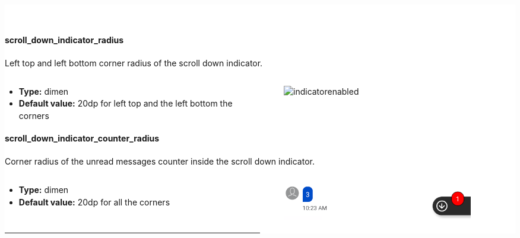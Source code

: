 <div style="width: 85%;padding: 5px;">
&nbsp;
</div>

#### scroll_down_indicator_radius
Left top and left bottom corner radius of the scroll down indicator.

<div style="float: left; width: 50%;height: 78px;">
   <ul>
      <li><b>Type:</b> dimen</li>
      <li><b>Default value:</b> 20dp for left top and the left bottom the corners</li>
   </ul>
</div>

<div style="float: right; width: 50%;">
   <figure>
   <figcaption></figcaption>
   <img src="img/indicatorenabled.png" alt="indicatorenabled">
   </figure>
</div>

<div style="width: 85%;padding: 5px;">
&nbsp;
</div>

#### scroll_down_indicator_counter_radius
Corner radius of the unread messages counter inside the scroll down indicator.

<div style="float: left; width: 50%;height: 56px;">
   <ul>
      <li><b>Type:</b> dimen</li>
      <li><b>Default value:</b> 20dp for all the corners</li>
   </ul>
</div>

<div style="float: right; width: 50%;">
   <figure>
   <figcaption></figcaption>
   <img src="img/summaryenabled1.png" alt="summaryenabled1">
   </figure>
</div>

<div style="width: 85%;padding: 5px;">
&nbsp;
</div>


---  


